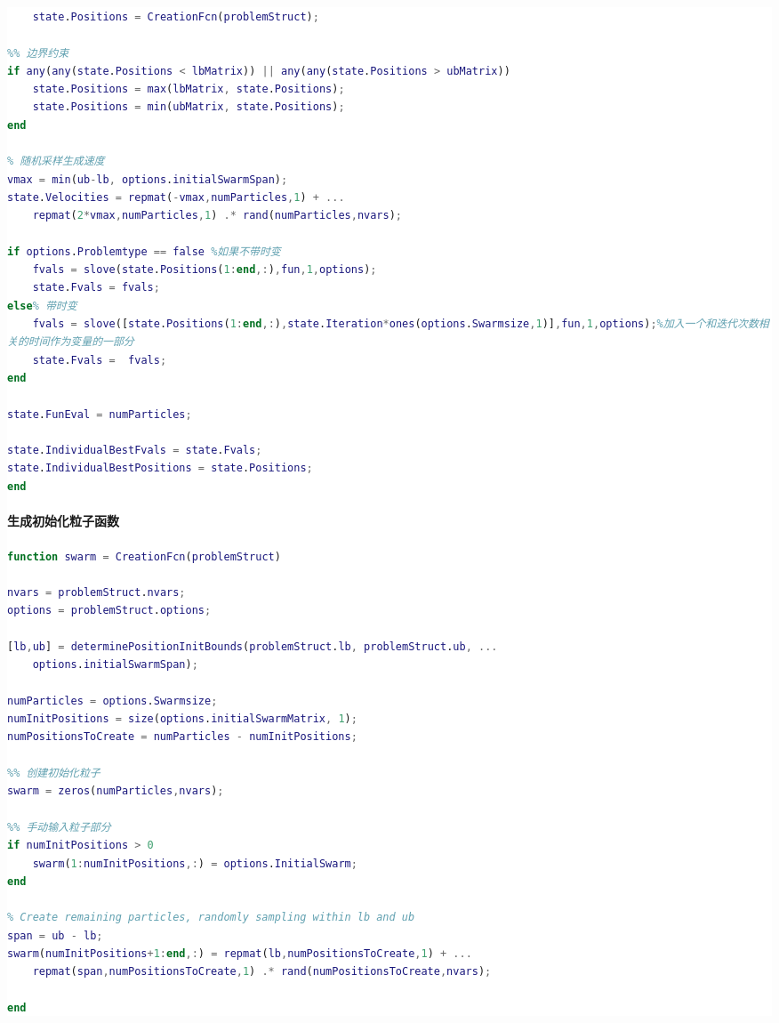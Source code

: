 ```matlab
    state.Positions = CreationFcn(problemStruct);

%% 边界约束
if any(any(state.Positions < lbMatrix)) || any(any(state.Positions > ubMatrix))
    state.Positions = max(lbMatrix, state.Positions);
    state.Positions = min(ubMatrix, state.Positions);
end

% 随机采样生成速度
vmax = min(ub-lb, options.initialSwarmSpan);
state.Velocities = repmat(-vmax,numParticles,1) + ...
    repmat(2*vmax,numParticles,1) .* rand(numParticles,nvars);

if options.Problemtype == false %如果不带时变
    fvals = slove(state.Positions(1:end,:),fun,1,options);
    state.Fvals = fvals;
else% 带时变
    fvals = slove([state.Positions(1:end,:),state.Iteration*ones(options.Swarmsize,1)],fun,1,options);%加入一个和迭代次数相关的时间作为变量的一部分
    state.Fvals =  fvals;  
end

state.FunEval = numParticles;

state.IndividualBestFvals = state.Fvals;
state.IndividualBestPositions = state.Positions;
end 
```

#### 生成初始化粒子函数

```matlab
function swarm = CreationFcn(problemStruct)

nvars = problemStruct.nvars;
options = problemStruct.options;

[lb,ub] = determinePositionInitBounds(problemStruct.lb, problemStruct.ub, ...
    options.initialSwarmSpan);

numParticles = options.Swarmsize;
numInitPositions = size(options.initialSwarmMatrix, 1);
numPositionsToCreate = numParticles - numInitPositions;

%% 创建初始化粒子
swarm = zeros(numParticles,nvars);

%% 手动输入粒子部分
if numInitPositions > 0
    swarm(1:numInitPositions,:) = options.InitialSwarm;
end

% Create remaining particles, randomly sampling within lb and ub
span = ub - lb;
swarm(numInitPositions+1:end,:) = repmat(lb,numPositionsToCreate,1) + ...
    repmat(span,numPositionsToCreate,1) .* rand(numPositionsToCreate,nvars);

end
```
